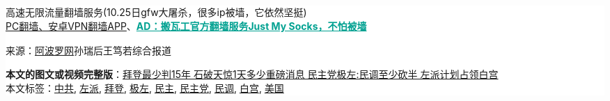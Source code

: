 高速无限流量翻墙服务(10.25日gfw大屠杀，很多ip被墙，它依然坚挺)</a><br/> <a href="https://github.com/bannedbook/fanqiang/wiki/%E7%A6%81%E9%97%BB%E7%BD%91%E5%AE%89%E5%8D%93%E7%BF%BB%E5%A2%99%E6%96%B0%E9%97%BBAPP" target="_blank">PC翻墙、安卓VPN翻墙APP</a>、<span onclick="window.open('https://github.com/killgcd/justmysocks/blob/master/README.md')" style="font-weight:bold;color:#00A191;cursor:pointer;text-decoration:underline;outline:none">AD：搬瓦工官方翻墙服务Just My Socks，不怕被墙</span></p><p> 来源：<a href="https://www.aboluowang.com/2020/1102/1518709.html" target="_blank">阿波罗网</a>孙瑞后王笃若综合报道 </p><a name='sharetosocial'></a>       <div><b>本文的图文或视频完整版</b>：<a href='https://www.bannedbook.org/bnews/cnnews/20201102/1424088.html'>拜登最少判15年 石破天惊1天多少重磅消息 民主党极左:民调至少砍半 左派计划占领白宫</a></div>  </div> <div class="postfooter"> <div>本文标签：<a href="https://www.bannedbook.org/bnews/tag/%e4%b8%ad%e5%85%b1/" rel="tag">中共</a>, <a href="https://www.bannedbook.org/bnews/tag/%e5%b7%a6%e6%b4%be/" rel="tag">左派</a>, <a href="https://www.bannedbook.org/bnews/tag/%e6%8b%9c%e7%99%bb/" rel="tag">拜登</a>, <a href="https://www.bannedbook.org/bnews/tag/%E6%9E%81%E5%B7%A6/" rel="tag">极左</a>, <a href="https://www.bannedbook.org/bnews/tag/%e6%b0%91%e4%b8%bb/" rel="tag">民主</a>, <a href="https://www.bannedbook.org/bnews/tag/%e6%b0%91%e4%b8%bb%e5%85%9a/" rel="tag">民主党</a>, <a href="https://www.bannedbook.org/bnews/tag/%E6%B0%91%E8%B0%83/" rel="tag">民调</a>, <a href="https://www.bannedbook.org/bnews/tag/%e7%99%bd%e5%ae%ab/" rel="tag">白宫</a>, <a href="https://www.bannedbook.org/bnews/tag/%e7%be%8e%e5%9b%bd/" rel="tag">美国</a></div>  </div> 